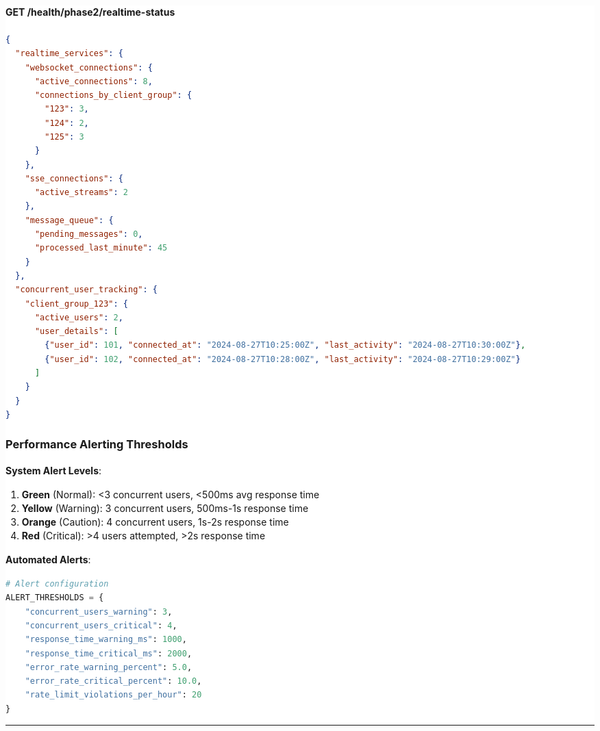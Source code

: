 #### GET /health/phase2/realtime-status

```json
{
  "realtime_services": {
    "websocket_connections": {
      "active_connections": 8,
      "connections_by_client_group": {
        "123": 3,
        "124": 2,
        "125": 3
      }
    },
    "sse_connections": {
      "active_streams": 2
    },
    "message_queue": {
      "pending_messages": 0,
      "processed_last_minute": 45
    }
  },
  "concurrent_user_tracking": {
    "client_group_123": {
      "active_users": 2,
      "user_details": [
        {"user_id": 101, "connected_at": "2024-08-27T10:25:00Z", "last_activity": "2024-08-27T10:30:00Z"},
        {"user_id": 102, "connected_at": "2024-08-27T10:28:00Z", "last_activity": "2024-08-27T10:29:00Z"}
      ]
    }
  }
}
```

### Performance Alerting Thresholds

**System Alert Levels**:
1. **Green** (Normal): <3 concurrent users, <500ms avg response time
2. **Yellow** (Warning): 3 concurrent users, 500ms-1s response time  
3. **Orange** (Caution): 4 concurrent users, 1s-2s response time
4. **Red** (Critical): >4 users attempted, >2s response time

**Automated Alerts**:
```python
# Alert configuration
ALERT_THRESHOLDS = {
    "concurrent_users_warning": 3,
    "concurrent_users_critical": 4,
    "response_time_warning_ms": 1000,
    "response_time_critical_ms": 2000,
    "error_rate_warning_percent": 5.0,
    "error_rate_critical_percent": 10.0,
    "rate_limit_violations_per_hour": 20
}
```

---